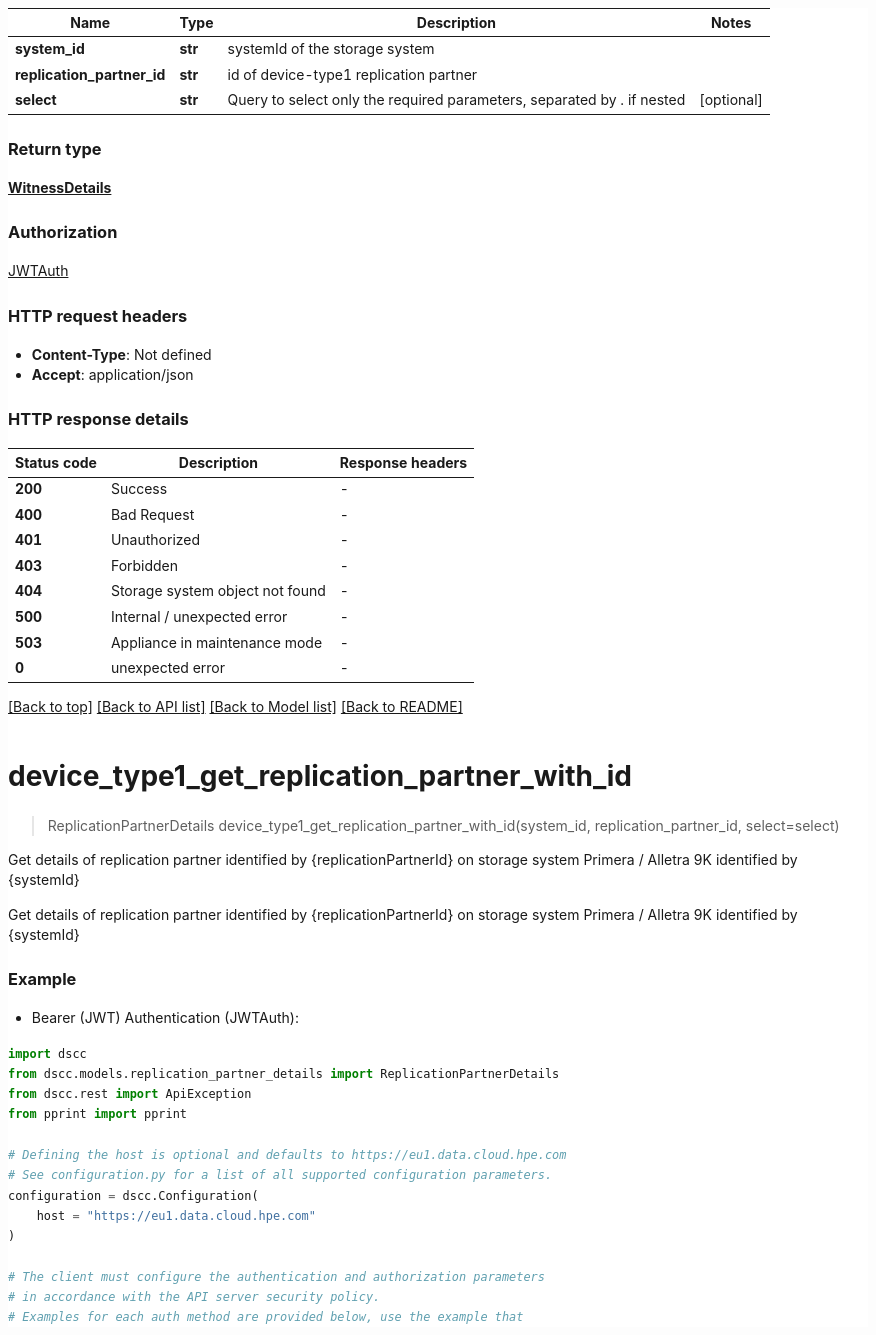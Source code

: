 Name | Type | Description  | Notes
------------- | ------------- | ------------- | -------------
 **system_id** | **str**| systemId of the storage system | 
 **replication_partner_id** | **str**| id of device-type1 replication partner | 
 **select** | **str**| Query to select only the required parameters, separated by . if nested | [optional] 

### Return type

[**WitnessDetails**](WitnessDetails.md)

### Authorization

[JWTAuth](../README.md#JWTAuth)

### HTTP request headers

 - **Content-Type**: Not defined
 - **Accept**: application/json

### HTTP response details

| Status code | Description | Response headers |
|-------------|-------------|------------------|
**200** | Success |  -  |
**400** | Bad Request |  -  |
**401** | Unauthorized |  -  |
**403** | Forbidden |  -  |
**404** | Storage system object not found |  -  |
**500** | Internal / unexpected error |  -  |
**503** | Appliance in maintenance mode |  -  |
**0** | unexpected error |  -  |

[[Back to top]](#) [[Back to API list]](../README.md#documentation-for-api-endpoints) [[Back to Model list]](../README.md#documentation-for-models) [[Back to README]](../README.md)

# **device_type1_get_replication_partner_with_id**
> ReplicationPartnerDetails device_type1_get_replication_partner_with_id(system_id, replication_partner_id, select=select)

Get details of replication partner identified by {replicationPartnerId} on storage system Primera / Alletra 9K identified by {systemId}

Get details of replication partner identified by {replicationPartnerId} on storage system Primera / Alletra 9K identified by {systemId}

### Example

* Bearer (JWT) Authentication (JWTAuth):

```python
import dscc
from dscc.models.replication_partner_details import ReplicationPartnerDetails
from dscc.rest import ApiException
from pprint import pprint

# Defining the host is optional and defaults to https://eu1.data.cloud.hpe.com
# See configuration.py for a list of all supported configuration parameters.
configuration = dscc.Configuration(
    host = "https://eu1.data.cloud.hpe.com"
)

# The client must configure the authentication and authorization parameters
# in accordance with the API server security policy.
# Examples for each auth method are provided below, use the example that
```